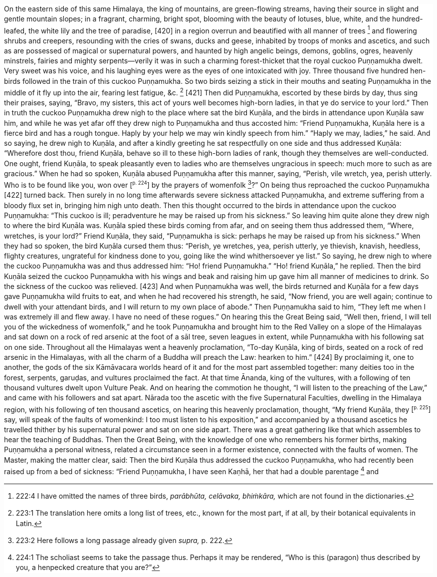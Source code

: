 On the eastern side of this same Himalaya, the king of mountains, are green-flowing streams, having their source in slight and gentle mountain slopes; in a fragrant, charming, bright spot, blooming with the beauty of lotuses, blue, white, and the hundred-leafed, the white lily and the tree of paradise, \[420\] in a region overrun and beautified with all manner of trees [^234] and flowering shrubs and creepers, resounding with the cries of swans, ducks and geese, inhabited by troops of monks and ascetics, and such as are possessed of magical or supernatural powers, and haunted by high angelic beings, demons, goblins, ogres, heavenly minstrels, fairies and mighty serpents—verily it was in such a charming forest-thicket that the royal cuckoo Puṇṇamukha dwelt. Very sweet was his voice, and his laughing eyes were as the eyes of one intoxicated with joy. Three thousand five hundred hen-birds followed in the train of this cuckoo Puṇṇamukha. So two birds seizing a stick in their mouths and seating Puṇṇamukha in the middle of it fly up into the air, fearing lest fatigue, &c. [^235] \[421\] Then did Puṇṇamukha, escorted by these birds by day, thus sing their praises, saying, “Bravo, my sisters, this act of yours well becomes high-born ladies, in that ye do service to your lord.” Then in truth the cuckoo Puṇṇamukha drew nigh to the place where sat the bird Kuṇāla, and the birds in attendance upon Kuṇāla saw him, and while he was yet afar off they drew nigh to Puṇṇamukha and thus accosted him: “Friend Puṇṇamukha, Kuṇāla here is a fierce bird and has a rough tongue. Haply by your help we may win kindly speech from him.” “Haply we may, ladies,” he said. And so saying, he drew nigh to Kuṇāla, and after a kindly greeting he sat respectfully on one side and thus addressed Kuṇāla: “Wherefore dost thou, friend Kuṇāla, behave so ill to these high-born ladies of rank, though they themselves are well-conducted. One ought, friend Kuṇāla, to speak pleasantly even to ladies who are themselves ungracious in speech: much more to such as are gracious.” When he had so spoken, Kuṇāla abused Puṇṇamukha after this manner, saying, “Perish, vile wretch, yea, perish utterly. Who is to be found like you, won over <span id="p224">[<sup><small>p. 224</small></sup>]</span> by the prayers of womenfolk [^236]?” On being thus reproached the cuckoo Puṇṇamukha \[422\] turned back. Then surely in no long time afterwards severe sickness attacked Puṇṇamukha, and extreme suffering from a bloody flux set in, bringing him nigh unto death. Then this thought occurred to the birds in attendance upon the cuckoo Puṇṇamukha: “This cuckoo is ill; peradventure he may be raised up from his sickness.” So leaving him quite alone they drew nigh to where the bird Kuṇāla was. Kuṇāla spied these birds coming from afar, and on seeing them thus addressed them, “Where, wretches, is your lord?” Friend Kuṇāla, they said, “Puṇṇamukha is sick: perhaps he may be raised up from his sickness.” When they had so spoken, the bird Kuṇāla cursed them thus: “Perish, ye wretches, yea, perish utterly, ye thievish, knavish, heedless, flighty creatures, ungrateful for kindness done to you, going like the wind whithersoever ye list.” So saying, he drew nigh to where the cuckoo Puṇṇamukha was and thus addressed him: “Ho! friend Puṇṇamukha.” “Ho! friend Kuṇāla,” he replied. Then the bird Kuṇāla seized the cuckoo Puṇṇamukha with his wings and beak and raising him up gave him all manner of medicines to drink. So the sickness of the cuckoo was relieved. \[423\] And when Puṇṇamukha was well, the birds returned and Kuṇāla for a few days gave Puṇṇamukha wild fruits to eat, and when he had recovered his strength, he said, “Now friend, you are well again; continue to dwell with your attendant birds, and I will return to my own place of abode.” Then Puṇṇamukha said to him, “They left me when I was extremely ill and flew away. I have no need of these rogues.” On hearing this the Great Being said, “Well then, friend, I will tell you of the wickedness of womenfolk,” and he took Puṇṇamukha and brought him to the Red Valley on a slope of the Himalayas and sat down on a rock of red arsenic at the foot of a sāl tree, seven leagues in extent, while Puṇṇamukha with his following sat on one side. Throughout all the Himalayas went a heavenly proclamation, “To-day Kuṇāla, king of birds, seated on a rock of red arsenic in the Himalayas, with all the charm of a Buddha will preach the Law: hearken to him.” \[424\] By proclaiming it, one to another, the gods of the six Kāmāvacara worlds heard of it and for the most part assembled together: many deities too in the forest, serpents, garuḍas, and vultures proclaimed the fact. At that time Ānanda, king of the vultures, with a following of ten thousand vultures dwelt upon Vulture Peak. And on hearing the commotion he thought, “I will listen to the preaching of the Law,” and came with his followers and sat apart. Nārada too the ascetic with the five Supernatural Faculties, dwelling in the Himalaya region, with his following of ten thousand ascetics, on hearing this heavenly proclamation, thought, “My friend Kuṇāla, they <span id="p225">[<sup><small>p. 225</small></sup>]</span> say, will speak of the faults of womenkind: I too must listen to his exposition,” and accompanied by a thousand ascetics he travelled thither by his supernatural power and sat on one side apart. There was a great gathering like that which assembles to hear the teaching of Buddhas. Then the Great Being, with the knowledge of one who remembers his former births, making Puṇṇamukha a personal witness, related a circumstance seen in a former existence, connected with the faults of women. The Master, making the matter clear, said: Then the bird Kuṇāla thus addressed the cuckoo Puṇṇamukha, who had recently been raised up from a bed of sickness: “Friend Puṇṇamukha, I have seen Kaṇhā, her that had a double parentage [^237] and

[^220]: 219:1 The text of this Birth Story is not very satisfactory, and in many places it is almost impossible to distinguish the words of the story itself from the explanations of the commentary. Compare _Jāt._ I. No. 74, _Rukkhadhamma-Jātaka_ and _Dhammapada,_ p. 351; also Hardy's _Manual,_ pp. 134-140.
[^221]: 219:2 May and June.
[^222]: 219:3 Compare Rogers' translation of _Buddhaghosha's Parables,_ Ch. XXVI., for an account of Gotama's family.
[^223]: 220:1 _Sutta-Nipāta,_ IV. 15, p. 173.
[^224]: 220:2 _Jāt._ I. p. 327, _nīlaraṁsim vissajjetvā._
[^225]: 220:3 _Jāt._ IV. No. 475.
[^226]: 220:4 _parapatti,_ cf. _Jāt._ III. 77. 27.
[^227]: 220:5 _Jāt._ III. No. 322.
[^228]: 220:6 _Jāt._ III. No. 357.
[^229]: 220:7 _Jāt._ I. No. 74.
[^230]: 220:8 Vol. I. No. 33, _Sammodamāna-Jātaka,_ is what is called _Vaṭṭaka-Jātaka_ in the text.
[^231]: 222:1 _uddārakcā._ For the form compare _mārjāraka,_ a cat.
[^232]: 222:2 Specified in the text.
[^233]: 222:3 _amajja._ For this word compare _Taittirīya Saṁhhitā,_ VII. 5. 12, 2.
[^234]: 222:4 I have omitted the names of three birds, _parābhūta, celāvaka, bhiṁkāra,_ which are not found in the dictionaries.
[^235]: 223:1 The translation here omits a long list of trees, etc., known for the most part, if at all, by their botanical equivalents in Latin.
[^236]: 223:2 Here follows a long passage already given _supra,_ p. 222.
[^237]: 224:1 The scholiast seems to take the passage thus. Perhaps it may be rendered, “Who is this (paragon) thus described by you, a henpecked creature that you are?”
[^238]: 225:1 i.e. the kings of Kosala and Kāsi, the real and the putative father.
[^239]: 225:2 The names of the five husbands are given: Ajjuna, Nakula, Bhīmasena, Yudhiṭṭhila, Sahadeva.
[^240]: 225:3 Meaning, "with head crushed down into his body.
[^241]: 225:4 _Jāt._ III. No. 327.
[^242]: 225:5 Compare Tawney's _Kathá Sarit Ságara,_ II. 491-492.
[^243]: 225:6 Reading _mātā ohāya Kosalarājānam._
[^244]: 225:7 The lion's mouth is the fifth paw.
[^245]: 226:1 The scholiast takes _gamaniyo_ as equivalent to _vesiyo._
[^246]: 226:2 _Jāt._ vol. III. No. 379, _Neru jātaka._ Like Mt Neru, reflecting a golden hue on all objects alike.
[^247]: 226:3 One MS. for _dujjivha_ reads _dujivha_ “double-tongued.”
[^248]: 226:4 _Nāvasamākatā_ can scarcely be right. The commentary gives as the epithet to Neru _nibbisesakārā._ One reading gives _nāvasamāgatā,_ speeding like a ship.
[^249]: 226:5 _Svayamvara_ was the public choice of a husband by a princess from a number of suitors assembled for the purpose. In the _Mahābhārata_ we have an account of the Svayamvara of Draupadī, daughter of the king of Pañcāla, afterwards the common wife of the five Pāṇḍu princes.
[^250]: 228:1 _setasamaṇī._ Amongst the Jains is an order of white-robed ascetics called _śvetāmbaras._ Compare our _White Friars._
[^251]: 229:1 Reading _tulāputto._
[^252]: 229:2 Vol. III. No. 327, E. V. p. 60.
[^253]: 232:1 This seems to require like the other nouns some qualifying epithet.
[^254]: 232:2 _accāvadati._ Morris in _P. T. S. Journal_ for '86, p. 100, quotes a passage from _Suttavibhaṅga_ II. p. 263.
[^255]: 233:1 _kuṁkumī, kuṁkumiyajātā_ is not found. The scholiast says _kolāhalam karoti._
[^256]: 236:1 Compare _Buddhaghosha's Parables,_ Ch. XIX. The Story of the Sense of Touch.
[^257]: 237:1 _dvāravāsī,_ meaning perhaps an inhabitant of a poor quarter. Cf. _dvāragāma,_ a village outside the city gate, a suburb.
[^258]: 241:1 _kanna,_ apparently Skt _skanna,_ but one would have expected the compound to be _pakkanna._ Cf. Pischel, _Gramm. der Prākrit-Sprachen,_ § 206.
[^259]: 241:2 _papā,_ a roadside shed where travellers are supplied with water. Cf. _Jāt._ I. 302. 3.
[^260]: 242:1 _uṭṭhāhaka._ See _Dhammapada_ 280, _anuṭṭhahāno,_ and its archaic form in the _Journal Asiatique,_ IXme Sér., tome XII. p. 215, where from the verbal base _uṭṭhah_ we find an analogous form _anuṭhahatu._
[^261]: 242:2 For fear it may harbour a snake.
[^262]: 242:3 The commentator refers to the story of _Naḷinikā,_ No. 526, as an instance of this.
[^263]: 242:4 _pupphachaḍḍaka,_ a low-caste man who removes dead flowers from temples, _Thera-Gāthā,_ V. 620, _Questions of Milinda,_ V. 4, vol. II. p. 211 (S. B. E. XXXVI.).
[^264]: 243:1 For the form _adhiyānaṁ_ compare V. 24. 4, _khādiyānaṁ,_ V. 143. 9, _anumodiyānaṁ,_ V. 505. 28, _paribhuñjiyāna._ Compare Pischel, _Grammatik der Prākrit-Sprachen,_ § 592.
[^265]: 243:2 These lines occur on p. 52, _supra._
[^266]: 243:3 Vol. II. p. 226, vol. IV. p. 292, English version.
[^267]: 244:1 _Momordica monadelpha._
[^268]: 244:2 _vimboshṭha._
[^269]: 244:3 Saṁvara, the name of a demon.
[^270]: 244:4 Vol. III. No. 436, _Samugga-Jātaka._
[^271]: 244:5 Rāhu, a Titan supposed to swallow the moon and cause an eclipse.
[^272]: 244:6 A name of Māra. See Windisch, _Māra and Buddha,_ p. 185.
[^273]: 244:7 _chedagāmimaṇi._
[^274]: 245:1 Compare _Saṁkicca-Jātaka,_ p. 139, _supra._
[^275]: 245:2 Nandana, a garden in Indra's heaven.